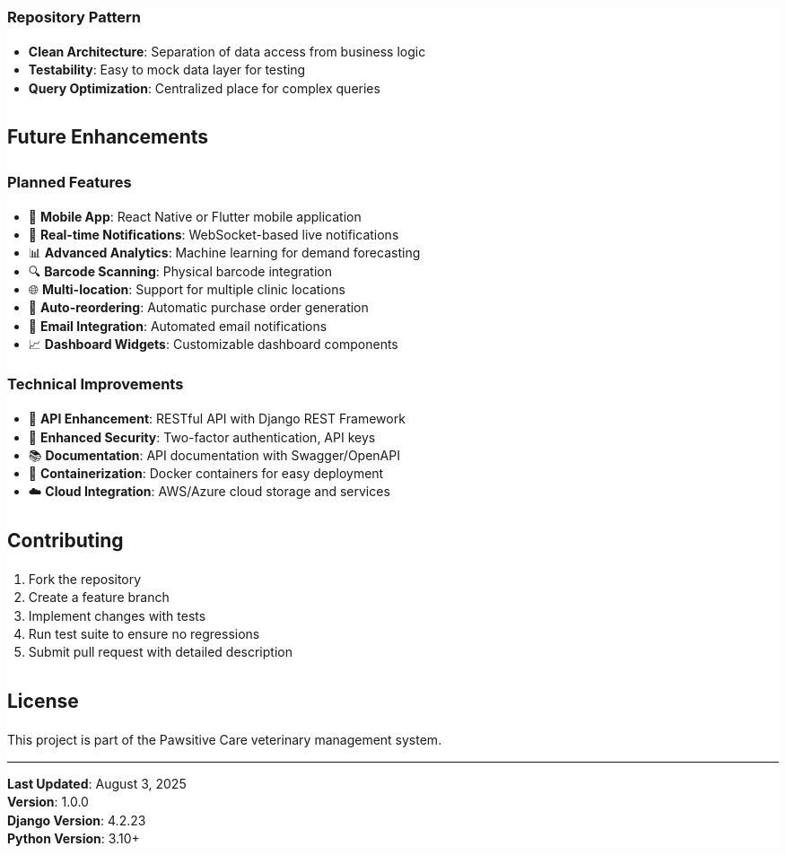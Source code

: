 ### Repository Pattern
- **Clean Architecture**: Separation of data access from business logic
- **Testability**: Easy to mock data layer for testing
- **Query Optimization**: Centralized place for complex queries

## Future Enhancements

### Planned Features
- 📱 **Mobile App**: React Native or Flutter mobile application
- 🔔 **Real-time Notifications**: WebSocket-based live notifications
- 📊 **Advanced Analytics**: Machine learning for demand forecasting
- 🔍 **Barcode Scanning**: Physical barcode integration
- 🌐 **Multi-location**: Support for multiple clinic locations
- 🔄 **Auto-reordering**: Automatic purchase order generation
- 📧 **Email Integration**: Automated email notifications
- 📈 **Dashboard Widgets**: Customizable dashboard components

### Technical Improvements
- 🚀 **API Enhancement**: RESTful API with Django REST Framework
- 🔐 **Enhanced Security**: Two-factor authentication, API keys
- 📚 **Documentation**: API documentation with Swagger/OpenAPI
- 🐳 **Containerization**: Docker containers for easy deployment
- ☁️ **Cloud Integration**: AWS/Azure cloud storage and services

## Contributing

1. Fork the repository
2. Create a feature branch
3. Implement changes with tests
4. Run test suite to ensure no regressions
5. Submit pull request with detailed description

## License

This project is part of the Pawsitive Care veterinary management system.

---

**Last Updated**: August 3, 2025  
**Version**: 1.0.0  
**Django Version**: 4.2.23  
**Python Version**: 3.10+
